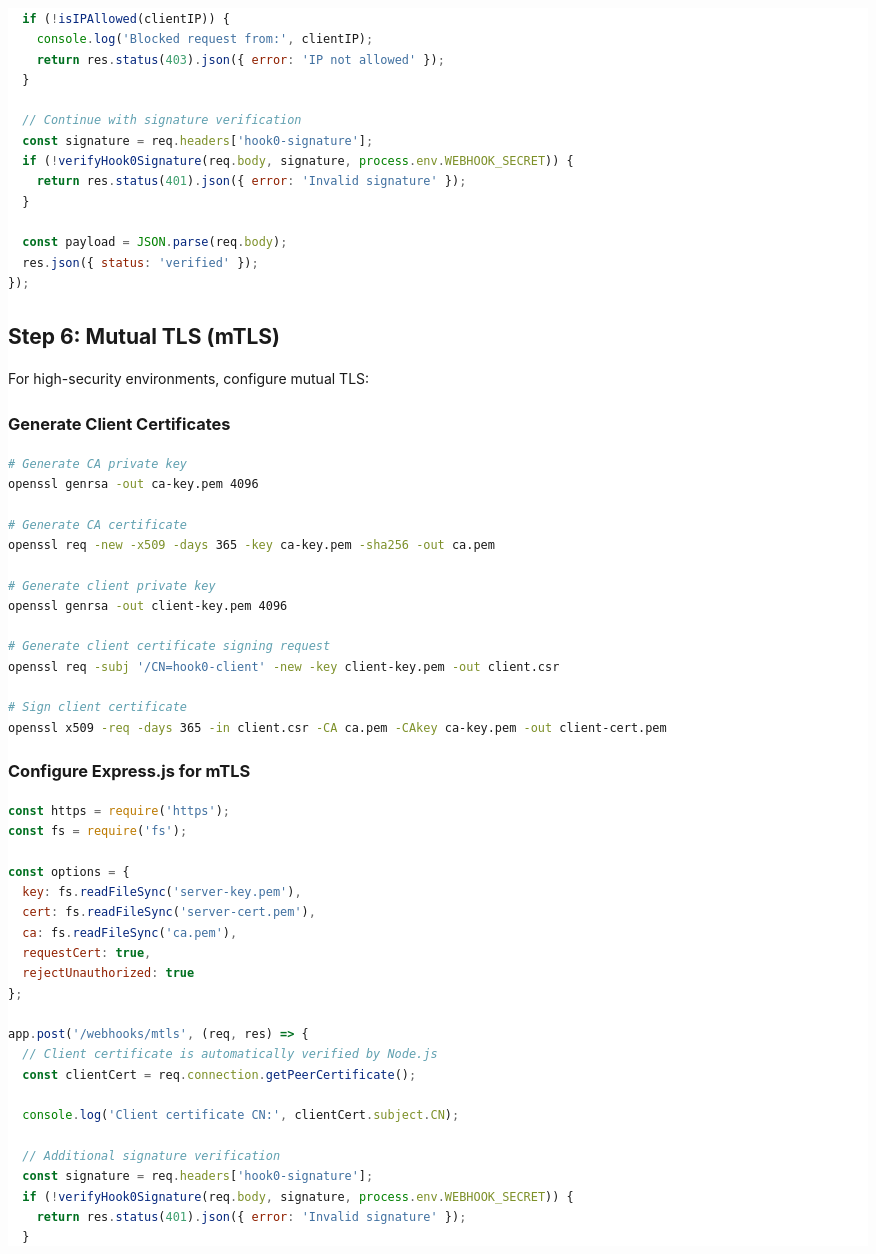 ```javascript
  if (!isIPAllowed(clientIP)) {
    console.log('Blocked request from:', clientIP);
    return res.status(403).json({ error: 'IP not allowed' });
  }
  
  // Continue with signature verification
  const signature = req.headers['hook0-signature'];
  if (!verifyHook0Signature(req.body, signature, process.env.WEBHOOK_SECRET)) {
    return res.status(401).json({ error: 'Invalid signature' });
  }
  
  const payload = JSON.parse(req.body);
  res.json({ status: 'verified' });
});
```

## Step 6: Mutual TLS (mTLS)

For high-security environments, configure mutual TLS:

### Generate Client Certificates

```bash
# Generate CA private key
openssl genrsa -out ca-key.pem 4096

# Generate CA certificate
openssl req -new -x509 -days 365 -key ca-key.pem -sha256 -out ca.pem

# Generate client private key
openssl genrsa -out client-key.pem 4096

# Generate client certificate signing request
openssl req -subj '/CN=hook0-client' -new -key client-key.pem -out client.csr

# Sign client certificate
openssl x509 -req -days 365 -in client.csr -CA ca.pem -CAkey ca-key.pem -out client-cert.pem
```

### Configure Express.js for mTLS

```javascript
const https = require('https');
const fs = require('fs');

const options = {
  key: fs.readFileSync('server-key.pem'),
  cert: fs.readFileSync('server-cert.pem'),
  ca: fs.readFileSync('ca.pem'),
  requestCert: true,
  rejectUnauthorized: true
};

app.post('/webhooks/mtls', (req, res) => {
  // Client certificate is automatically verified by Node.js
  const clientCert = req.connection.getPeerCertificate();
  
  console.log('Client certificate CN:', clientCert.subject.CN);
  
  // Additional signature verification
  const signature = req.headers['hook0-signature'];
  if (!verifyHook0Signature(req.body, signature, process.env.WEBHOOK_SECRET)) {
    return res.status(401).json({ error: 'Invalid signature' });
  }
```
